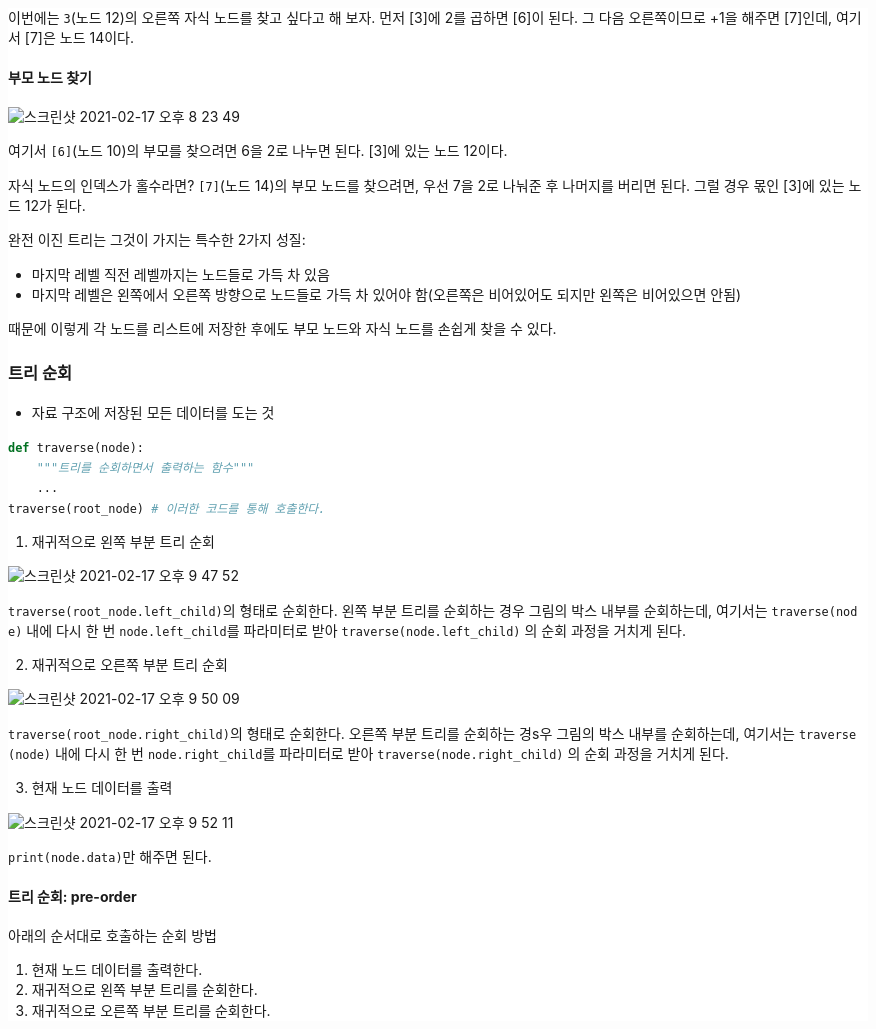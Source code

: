 이번에는 `3`(노드 12)의 오른쪽 자식 노드를 찾고 싶다고 해 보자. 먼저 [3]에 2를 곱하면 [6]이 된다. 그 다음 오른쪽이므로 +1을 해주면 [7]인데, 여기서 [7]은 노드 14이다.

#### 부모 노드 찾기

<img width="776" alt="스크린샷 2021-02-17 오후 8 23 49" src="https://user-images.githubusercontent.com/61453718/108197680-0d5d1280-715e-11eb-9ad7-cb01f8edacb8.png">

여기서 `[6]`(노드 10)의 부모를 찾으려면 6을 2로 나누면 된다. [3]에 있는 노드 12이다.

자식 노드의 인덱스가 홀수라면? `[7]`(노드 14)의 부모 노드를 찾으려면, 우선 7을 2로 나눠준 후 나머지를 버리면 된다. 그럴 경우 몫인 [3]에 있는 노드 12가 된다.

완전 이진 트리는 그것이 가지는 특수한 2가지 성질:

- 마지막 레벨 직전 레벨까지는 노드들로 가득 차 있음
- 마지막 레벨은 왼쪽에서 오른쪽 방향으로 노드들로 가득 차 있어야 함(오른쪽은 비어있어도 되지만 왼쪽은 비어있으면 안됨)

때문에 이렇게 각 노드를 리스트에 저장한 후에도 부모 노드와 자식 노드를 손쉽게 찾을 수 있다.

### 트리 순회

- 자료 구조에 저장된 모든 데이터를 도는 것

```python
def traverse(node):
    """트리를 순회하면서 출력하는 함수"""
    ...
traverse(root_node) # 이러한 코드를 통해 호출한다.
```

1. 재귀적으로 왼쪽 부분 트리 순회

<img width="813" alt="스크린샷 2021-02-17 오후 9 47 52" src="https://user-images.githubusercontent.com/61453718/108206486-caa13780-7169-11eb-8aff-4970cbd9b22b.png">

`traverse(root_node.left_child)`의 형태로 순회한다.
왼쪽 부분 트리를 순회하는 경우 그림의 박스 내부를 순회하는데, 여기서는 `traverse(node)` 내에 다시 한 번 `node.left_child`를 파라미터로 받아 `traverse(node.left_child)` 의 순회 과정을 거치게 된다.

2. 재귀적으로 오른쪽 부분 트리 순회

<img width="812" alt="스크린샷 2021-02-17 오후 9 50 09" src="https://user-images.githubusercontent.com/61453718/108206713-1c49c200-716a-11eb-8617-b3eae87c0c27.png">

`traverse(root_node.right_child)`의 형태로 순회한다.
오른쪽 부분 트리를 순회하는 경s우 그림의 박스 내부를 순회하는데, 여기서는 `traverse(node)` 내에 다시 한 번 `node.right_child`를 파라미터로 받아 `traverse(node.right_child)` 의 순회 과정을 거치게 된다.

3. 현재 노드 데이터를 출력

<img width="814" alt="스크린샷 2021-02-17 오후 9 52 11" src="https://user-images.githubusercontent.com/61453718/108206921-6468e480-716a-11eb-986e-9dde225de62e.png">

`print(node.data)`만 해주면 된다.

#### 트리 순회: pre-order

아래의 순서대로 호출하는 순회 방법

1.  현재 노드 데이터를 출력한다.
2.  재귀적으로 왼쪽 부분 트리를 순회한다.
3.  재귀적으로 오른쪽 부분 트리를 순회한다.
